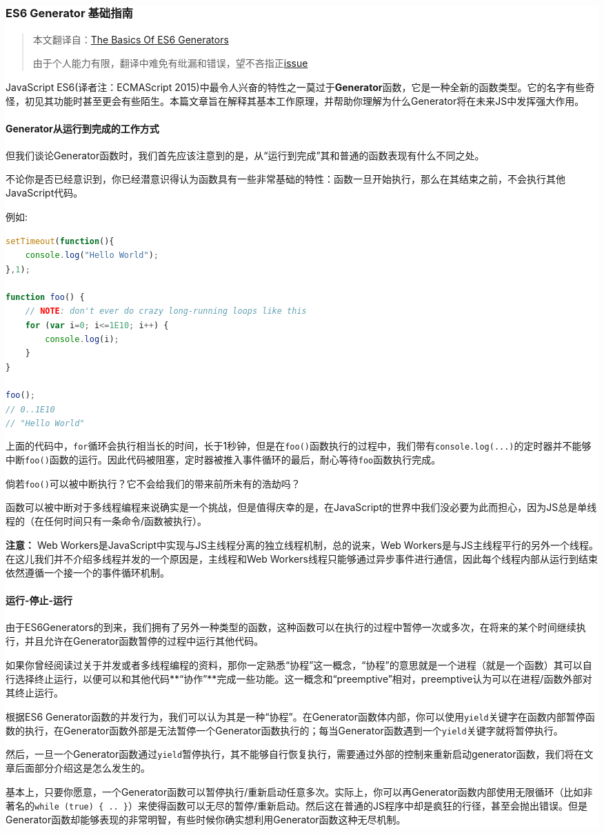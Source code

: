 ### ES6 Generator 基础指南

> 本文翻译自：[The Basics Of ES6 Generators](https://davidwalsh.name/es6-generators)
>
> 由于个人能力有限，翻译中难免有纰漏和错误，望不吝指正[issue](https://github.com/Jocs/jocs.github.io/issues/8)

JavaScript ES6(译者注：ECMAScript 2015)中最令人兴奋的特性之一莫过于**Generator**函数，它是一种全新的函数类型。它的名字有些奇怪，初见其功能时甚至更会有些陌生。本篇文章旨在解释其基本工作原理，并帮助你理解为什么Generator将在未来JS中发挥强大作用。



#### Generator从运行到完成的工作方式

但我们谈论Generator函数时，我们首先应该注意到的是，从“运行到完成”其和普通的函数表现有什么不同之处。

不论你是否已经意识到，你已经潜意识得认为函数具有一些非常基础的特性：函数一旦开始执行，那么在其结束之前，不会执行其他JavaScript代码。

例如:

```javascript
setTimeout(function(){
    console.log("Hello World");
},1);

function foo() {
    // NOTE: don't ever do crazy long-running loops like this
    for (var i=0; i<=1E10; i++) {
        console.log(i);
    }
}

foo();
// 0..1E10
// "Hello World"
```

上面的代码中，`for`循环会执行相当长的时间，长于1秒钟，但是在`foo()`函数执行的过程中，我们带有`console.log(...)`的定时器并不能够中断`foo()`函数的运行。因此代码被阻塞，定时器被推入事件循环的最后，耐心等待`foo`函数执行完成。

倘若`foo()`可以被中断执行？它不会给我们的带来前所未有的浩劫吗？

函数可以被中断对于多线程编程来说确实是一个挑战，但是值得庆幸的是，在JavaScript的世界中我们没必要为此而担心，因为JS总是单线程的（在任何时间只有一条命令/函数被执行）。

**注意：** Web Workers是JavaScript中实现与JS主线程分离的独立线程机制，总的说来，Web Workers是与JS主线程平行的另外一个线程。在这儿我们并不介绍多线程并发的一个原因是，主线程和Web Workers线程只能够通过异步事件进行通信，因此每个线程内部从运行到结束依然遵循一个接一个的事件循环机制。

#### 运行-停止-运行

由于ES6Generators的到来，我们拥有了另外一种类型的函数，这种函数可以在执行的过程中暂停一次或多次，在将来的某个时间继续执行，并且允许在Generator函数暂停的过程中运行其他代码。

如果你曾经阅读过关于并发或者多线程编程的资料，那你一定熟悉“协程”这一概念，“协程”的意思就是一个进程（就是一个函数）其可以自行选择终止运行，以便可以和其他代码**“协作”**完成一些功能。这一概念和“preemptive”相对，preemptive认为可以在进程/函数外部对其终止运行。

根据ES6 Generator函数的并发行为，我们可以认为其是一种“协程”。在Generator函数体内部，你可以使用`yield`关键字在函数内部暂停函数的执行，在Generator函数外部是无法暂停一个Generator函数执行的；每当Generator函数遇到一个`yield`关键字就将暂停执行。

然后，一旦一个Generator函数通过`yield`暂停执行，其不能够自行恢复执行，需要通过外部的控制来重新启动generator函数，我们将在文章后面部分介绍这是怎么发生的。

基本上，只要你愿意，一个Generator函数可以暂停执行/重新启动任意多次。实际上，你可以再Generator函数内部使用无限循环（比如非著名的`while (true) { .. }`）来使得函数可以无尽的暂停/重新启动。然后这在普通的JS程序中却是疯狂的行径，甚至会抛出错误。但是Generator函数却能够表现的非常明智，有些时候你确实想利用Generator函数这种无尽机制。
